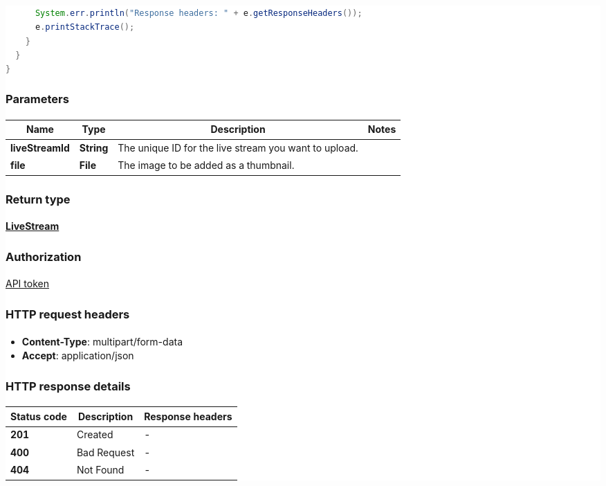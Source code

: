 ```java
      System.err.println("Response headers: " + e.getResponseHeaders());
      e.printStackTrace();
    }
  }
}
```

### Parameters

Name | Type | Description  | Notes
------------- | ------------- | ------------- | -------------
 **liveStreamId** | **String**| The unique ID for the live stream you want to upload. |
 **file** | **File**| The image to be added as a thumbnail. |

### Return type


[**LiveStream**](LiveStream.md)

### Authorization

[API token](../README.md#api-token)

### HTTP request headers

 - **Content-Type**: multipart/form-data
 - **Accept**: application/json

### HTTP response details
| Status code | Description | Response headers |
|-------------|-------------|------------------|
**201** | Created |  -  |
**400** | Bad Request |  -  |
**404** | Not Found |  -  |

